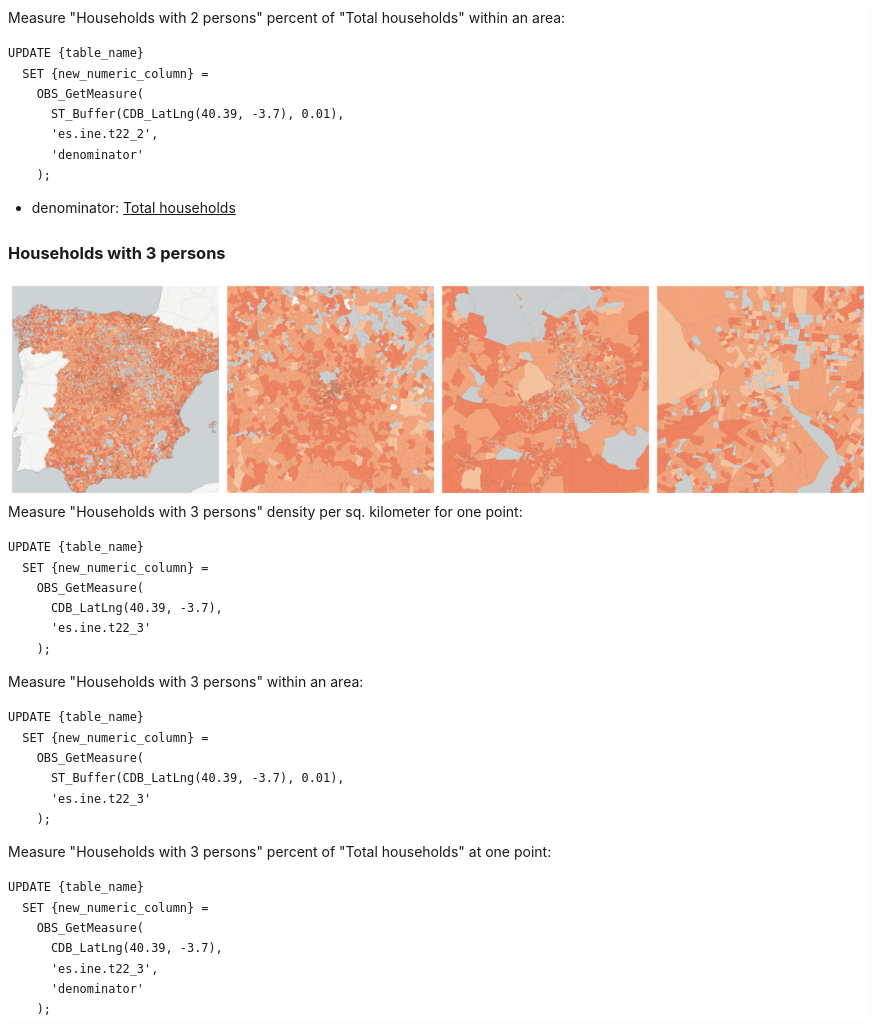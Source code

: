 Measure &quot;Households with 2 persons&quot; percent of &quot;Total households&quot; within an area:

    UPDATE {table_name}
      SET {new_numeric_column} =
        OBS_GetMeasure(
          ST_Buffer(CDB_LatLng(40.39, -3.7), 0.01),
          'es.ine.t22_2',
          'denominator'
        );

* denominator: [Total households](#es-ine-t21-1)


### <a name="households-with-3-persons"></a><a name="es-ine-t22-3"></a>Households with 3 persons

[<img alt="../../_images/es.ine.t22_3.png" src="../../_images/es.ine.t22_3.png" style="width: 100%;" />](../../_images/es.ine.t22_3.png)Measure &quot;Households with 3 persons&quot;  density per sq. kilometer  for one point:

    UPDATE {table_name}
      SET {new_numeric_column} =
        OBS_GetMeasure(
          CDB_LatLng(40.39, -3.7),
          'es.ine.t22_3'
        );

Measure &quot;Households with 3 persons&quot; within an area:

    UPDATE {table_name}
      SET {new_numeric_column} =
        OBS_GetMeasure(
          ST_Buffer(CDB_LatLng(40.39, -3.7), 0.01),
          'es.ine.t22_3'
        );

Measure &quot;Households with 3 persons&quot; percent of &quot;Total households&quot; at one point:

    UPDATE {table_name}
      SET {new_numeric_column} =
        OBS_GetMeasure(
          CDB_LatLng(40.39, -3.7),
          'es.ine.t22_3',
          'denominator'
        );
